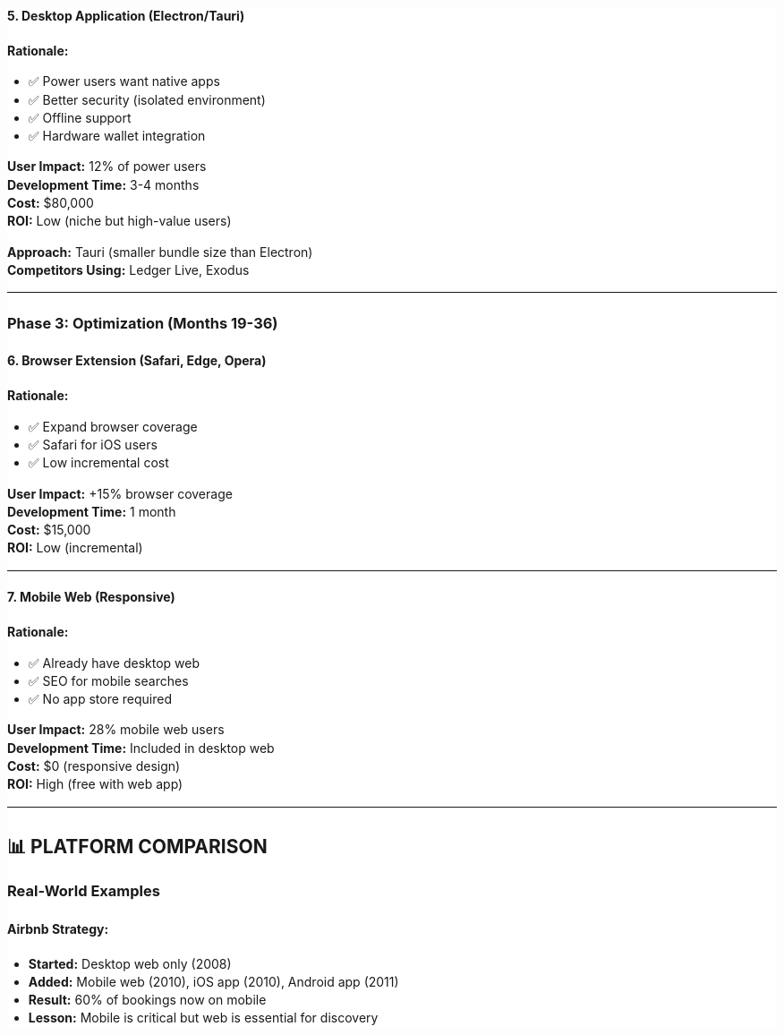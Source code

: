 #### **5. Desktop Application (Electron/Tauri)**
**Rationale:**
- ✅ Power users want native apps
- ✅ Better security (isolated environment)
- ✅ Offline support
- ✅ Hardware wallet integration

**User Impact:** 12% of power users  
**Development Time:** 3-4 months  
**Cost:** $80,000  
**ROI:** Low (niche but high-value users)

**Approach:** Tauri (smaller bundle size than Electron)  
**Competitors Using:** Ledger Live, Exodus

---

### **Phase 3: Optimization (Months 19-36)**

#### **6. Browser Extension (Safari, Edge, Opera)**
**Rationale:**
- ✅ Expand browser coverage
- ✅ Safari for iOS users
- ✅ Low incremental cost

**User Impact:** +15% browser coverage  
**Development Time:** 1 month  
**Cost:** $15,000  
**ROI:** Low (incremental)

---

#### **7. Mobile Web (Responsive)**
**Rationale:**
- ✅ Already have desktop web
- ✅ SEO for mobile searches
- ✅ No app store required

**User Impact:** 28% mobile web users  
**Development Time:** Included in desktop web  
**Cost:** $0 (responsive design)  
**ROI:** High (free with web app)

---

## 📊 PLATFORM COMPARISON

### **Real-World Examples**

#### **Airbnb Strategy:**
- **Started:** Desktop web only (2008)
- **Added:** Mobile web (2010), iOS app (2010), Android app (2011)
- **Result:** 60% of bookings now on mobile
- **Lesson:** Mobile is critical but web is essential for discovery
